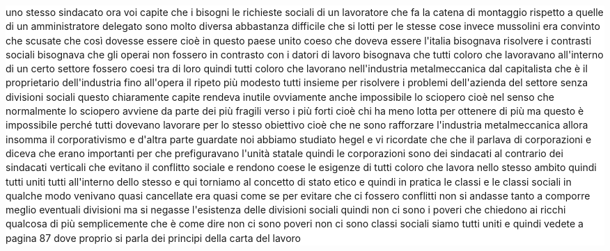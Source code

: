 uno stesso sindacato
ora voi capite che i bisogni le
richieste sociali di un lavoratore che
fa la catena di montaggio rispetto a
quelle di un amministratore delegato
sono molto diversa abbastanza difficile
che si lotti per le stesse cose invece
mussolini era convinto che
scusate che così dovesse essere cioè in
questo paese unito coeso che doveva
essere l'italia bisognava risolvere i
contrasti sociali
bisognava che gli operai non fossero in
contrasto con i datori di lavoro
bisognava che tutti coloro che
lavoravano all'interno di un certo
settore fossero coesi tra di loro
quindi tutti coloro che lavorano
nell'industria metalmeccanica dal
capitalista che è il proprietario
dell'industria fino all'opera il ripeto
più modesto tutti insieme per risolvere
i problemi dell'azienda del settore
senza divisioni sociali
questo chiaramente capite rendeva
inutile
ovviamente anche impossibile lo sciopero
cioè nel senso che normalmente lo
sciopero avviene da parte dei più
fragili verso i più forti cioè chi ha
meno lotta per ottenere di più ma questo
è impossibile perché tutti dovevano
lavorare per lo stesso obiettivo cioè
che ne sono rafforzare l'industria
metalmeccanica allora insomma il
corporativismo e d'altra parte guardate
noi abbiamo studiato hegel e vi
ricordate che che il parlava di
corporazioni e diceva che erano
importanti per che prefiguravano l'unità
statale quindi le corporazioni sono dei
sindacati al contrario dei sindacati
verticali che evitano il conflitto
sociale e rendono coese le esigenze di
tutti coloro che lavora nello stesso
ambito
quindi tutti uniti tutti all'interno
dello stesso
e qui torniamo al concetto di stato
etico e quindi in pratica le classi e le
classi sociali in qualche modo venivano
quasi cancellate
era quasi come se per evitare che ci
fossero conflitti non si andasse tanto a
comporre meglio eventuali divisioni ma
si negasse l'esistenza delle divisioni
sociali quindi non ci sono i poveri che
chiedono ai ricchi qualcosa di più
semplicemente
che è come dire non ci sono poveri non
ci sono classi sociali siamo tutti uniti
e quindi
vedete a pagina 87 dove proprio si parla
dei principi della carta del lavoro